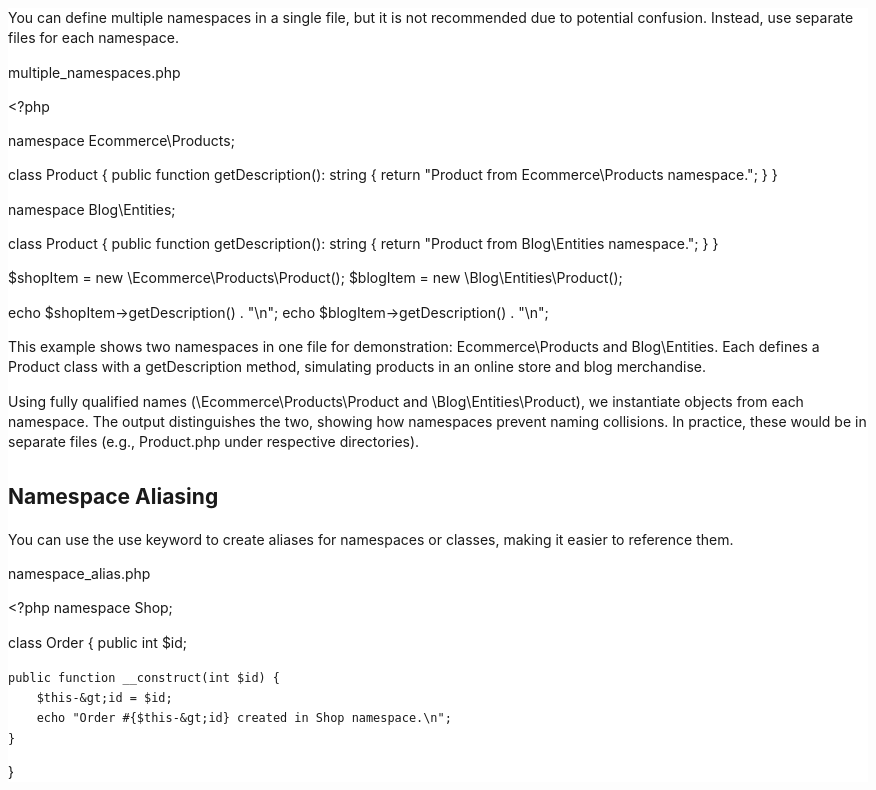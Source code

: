 You can define multiple namespaces in a single file, but it is not recommended
due to potential confusion. Instead, use separate files for each namespace.

multiple_namespaces.php
  

&lt;?php

namespace Ecommerce\Products;

class Product {
    public function getDescription(): string {
        return "Product from Ecommerce\Products namespace.";
    }
}

namespace Blog\Entities;

class Product {
    public function getDescription(): string {
        return "Product from Blog\Entities namespace.";
    }
}

$shopItem = new \Ecommerce\Products\Product();
$blogItem = new \Blog\Entities\Product();

echo $shopItem-&gt;getDescription() . "\n";
echo $blogItem-&gt;getDescription() . "\n";

This example shows two namespaces in one file for demonstration: 
Ecommerce\Products and Blog\Entities. Each defines a
Product class with a getDescription method, simulating
products in an online store and blog merchandise.

Using fully qualified names (\Ecommerce\Products\Product and
\Blog\Entities\Product), we instantiate objects from each
namespace. The output distinguishes the two, showing how namespaces prevent
naming collisions. In practice, these would be in separate files (e.g.,
Product.php under respective directories).

## Namespace Aliasing

You can use the use keyword to create aliases for namespaces or
classes, making it easier to reference them.

namespace_alias.php
  

&lt;?php
namespace Shop;

class Order {
    public int $id;

    public function __construct(int $id) {
        $this-&gt;id = $id;
        echo "Order #{$this-&gt;id} created in Shop namespace.\n";
    }
}
